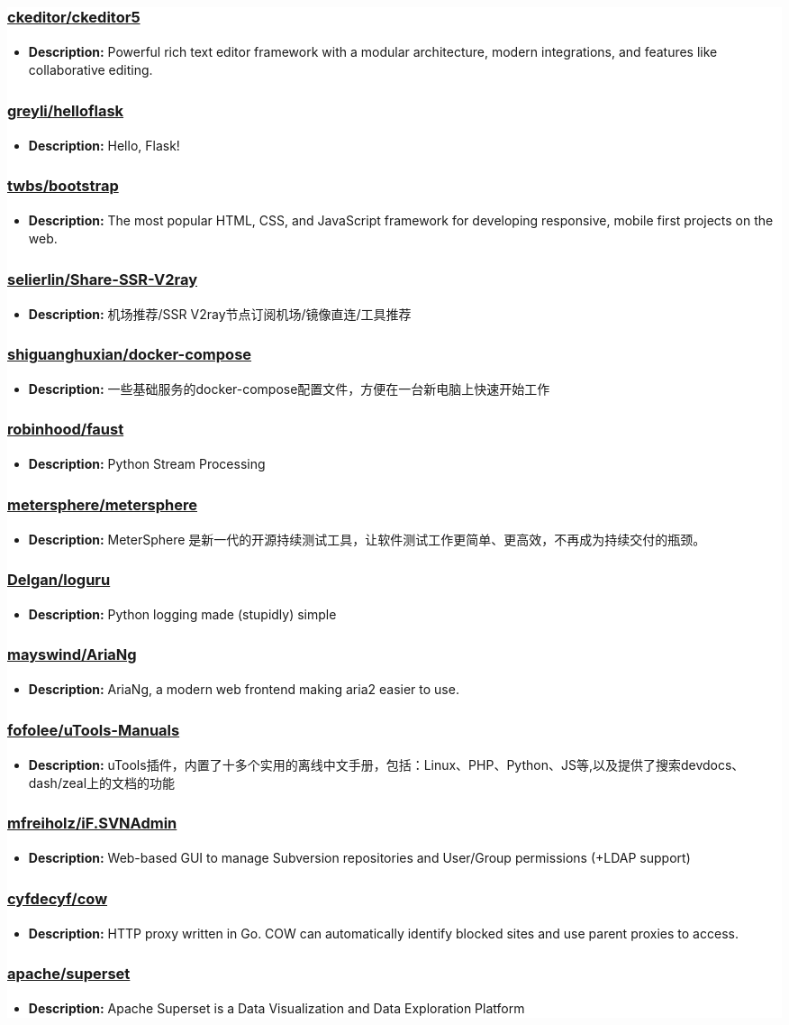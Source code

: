 ### [ckeditor/ckeditor5](https://github.com/ckeditor/ckeditor5)
- **Description:** Powerful rich text editor framework with a modular architecture, modern integrations, and features like collaborative editing.

### [greyli/helloflask](https://github.com/greyli/helloflask)
- **Description:** Hello, Flask!

### [twbs/bootstrap](https://github.com/twbs/bootstrap)
- **Description:** The most popular HTML, CSS, and JavaScript framework for developing responsive, mobile first projects on the web.

### [selierlin/Share-SSR-V2ray](https://github.com/selierlin/Share-SSR-V2ray)
- **Description:** 机场推荐/SSR V2ray节点订阅机场/镜像直连/工具推荐

### [shiguanghuxian/docker-compose](https://github.com/shiguanghuxian/docker-compose)
- **Description:** 一些基础服务的docker-compose配置文件，方便在一台新电脑上快速开始工作

### [robinhood/faust](https://github.com/robinhood/faust)
- **Description:** Python Stream Processing

### [metersphere/metersphere](https://github.com/metersphere/metersphere)
- **Description:** MeterSphere 是新一代的开源持续测试工具，让软件测试工作更简单、更高效，不再成为持续交付的瓶颈。

### [Delgan/loguru](https://github.com/Delgan/loguru)
- **Description:** Python logging made (stupidly) simple

### [mayswind/AriaNg](https://github.com/mayswind/AriaNg)
- **Description:** AriaNg, a modern web frontend making aria2 easier to use.

### [fofolee/uTools-Manuals](https://github.com/fofolee/uTools-Manuals)
- **Description:** uTools插件，内置了十多个实用的离线中文手册，包括：Linux、PHP、Python、JS等,以及提供了搜索devdocs、dash/zeal上的文档的功能

### [mfreiholz/iF.SVNAdmin](https://github.com/mfreiholz/iF.SVNAdmin)
- **Description:** Web-based GUI to manage Subversion repositories and User/Group permissions (+LDAP support)

### [cyfdecyf/cow](https://github.com/cyfdecyf/cow)
- **Description:** HTTP proxy written in Go. COW can automatically identify blocked sites and use parent proxies to access.

### [apache/superset](https://github.com/apache/superset)
- **Description:** Apache Superset is a Data Visualization and Data Exploration Platform
